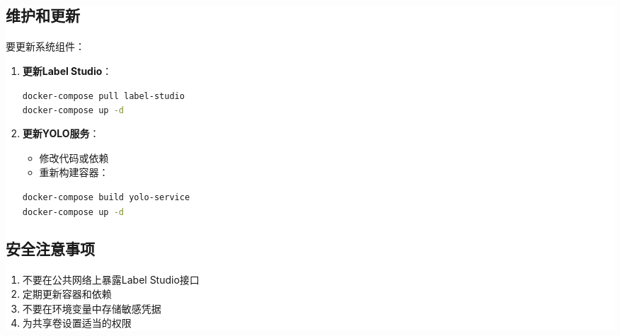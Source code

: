 ## 维护和更新

要更新系统组件：

1. **更新Label Studio**：
   ```bash
   docker-compose pull label-studio
   docker-compose up -d
   ```

2. **更新YOLO服务**：
   - 修改代码或依赖
   - 重新构建容器：
   ```bash
   docker-compose build yolo-service
   docker-compose up -d
   ```

## 安全注意事项

1. 不要在公共网络上暴露Label Studio接口
2. 定期更新容器和依赖
3. 不要在环境变量中存储敏感凭据
4. 为共享卷设置适当的权限
